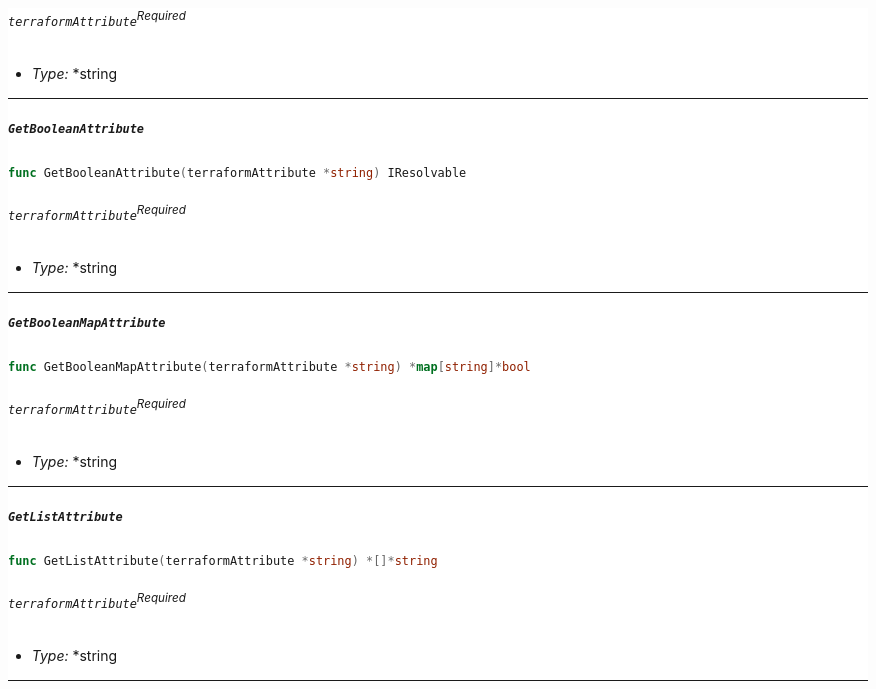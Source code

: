 ###### `terraformAttribute`<sup>Required</sup> <a name="terraformAttribute" id="@cdktf/provider-vault.secretsSyncGcpDestination.SecretsSyncGcpDestination.getAnyMapAttribute.parameter.terraformAttribute"></a>

- *Type:* *string

---

##### `GetBooleanAttribute` <a name="GetBooleanAttribute" id="@cdktf/provider-vault.secretsSyncGcpDestination.SecretsSyncGcpDestination.getBooleanAttribute"></a>

```go
func GetBooleanAttribute(terraformAttribute *string) IResolvable
```

###### `terraformAttribute`<sup>Required</sup> <a name="terraformAttribute" id="@cdktf/provider-vault.secretsSyncGcpDestination.SecretsSyncGcpDestination.getBooleanAttribute.parameter.terraformAttribute"></a>

- *Type:* *string

---

##### `GetBooleanMapAttribute` <a name="GetBooleanMapAttribute" id="@cdktf/provider-vault.secretsSyncGcpDestination.SecretsSyncGcpDestination.getBooleanMapAttribute"></a>

```go
func GetBooleanMapAttribute(terraformAttribute *string) *map[string]*bool
```

###### `terraformAttribute`<sup>Required</sup> <a name="terraformAttribute" id="@cdktf/provider-vault.secretsSyncGcpDestination.SecretsSyncGcpDestination.getBooleanMapAttribute.parameter.terraformAttribute"></a>

- *Type:* *string

---

##### `GetListAttribute` <a name="GetListAttribute" id="@cdktf/provider-vault.secretsSyncGcpDestination.SecretsSyncGcpDestination.getListAttribute"></a>

```go
func GetListAttribute(terraformAttribute *string) *[]*string
```

###### `terraformAttribute`<sup>Required</sup> <a name="terraformAttribute" id="@cdktf/provider-vault.secretsSyncGcpDestination.SecretsSyncGcpDestination.getListAttribute.parameter.terraformAttribute"></a>

- *Type:* *string

---